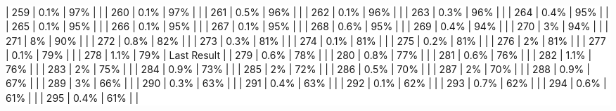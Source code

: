 | 259 | 0.1% | 97% |  |
| 260 | 0.1% | 97% |  |
| 261 | 0.5% | 96% |  |
| 262 | 0.1% | 96% |  |
| 263 | 0.3% | 96% |  |
| 264 | 0.4% | 95% |  |
| 265 | 0.1% | 95% |  |
| 266 | 0.1% | 95% |  |
| 267 | 0.1% | 95% |  |
| 268 | 0.6% | 95% |  |
| 269 | 0.4% | 94% |  |
| 270 | 3% | 94% |  |
| 271 | 8% | 90% |  |
| 272 | 0.8% | 82% |  |
| 273 | 0.3% | 81% |  |
| 274 | 0.1% | 81% |  |
| 275 | 0.2% | 81% |  |
| 276 | 2% | 81% |  |
| 277 | 0.1% | 79% |  |
| 278 | 1.1% | 79% | Last Result |
| 279 | 0.6% | 78% |  |
| 280 | 0.8% | 77% |  |
| 281 | 0.6% | 76% |  |
| 282 | 1.1% | 76% |  |
| 283 | 2% | 75% |  |
| 284 | 0.9% | 73% |  |
| 285 | 2% | 72% |  |
| 286 | 0.5% | 70% |  |
| 287 | 2% | 70% |  |
| 288 | 0.9% | 67% |  |
| 289 | 3% | 66% |  |
| 290 | 0.3% | 63% |  |
| 291 | 0.4% | 63% |  |
| 292 | 0.1% | 62% |  |
| 293 | 0.7% | 62% |  |
| 294 | 0.6% | 61% |  |
| 295 | 0.4% | 61% |  |